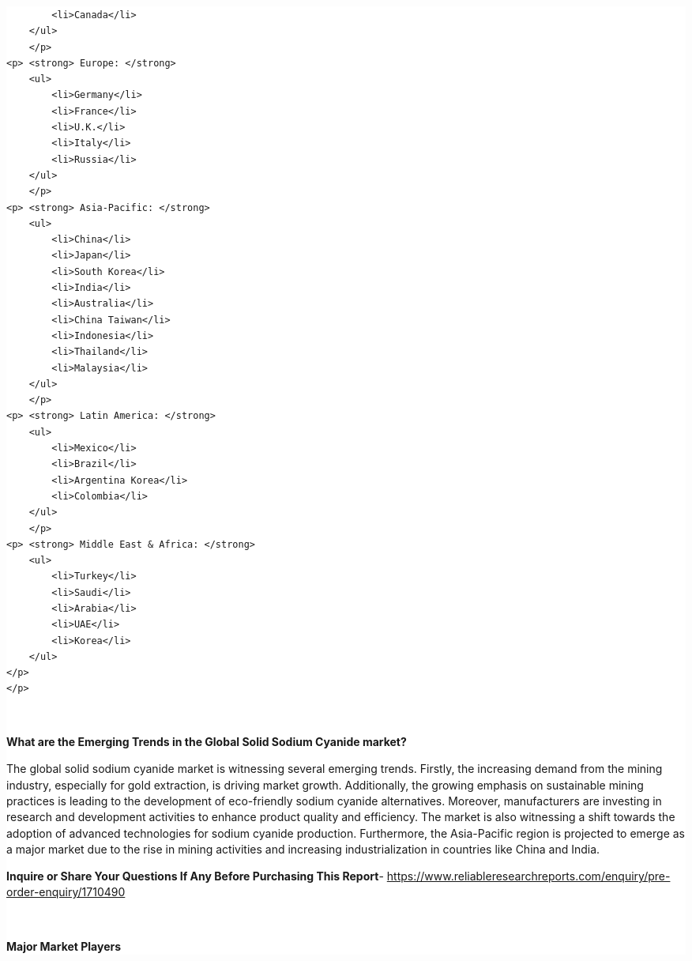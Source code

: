             <li>Canada</li>
        </ul>
        </p> 
    <p> <strong> Europe: </strong>
        <ul>
            <li>Germany</li>
            <li>France</li>
            <li>U.K.</li>
            <li>Italy</li>
            <li>Russia</li>
        </ul>
        </p> 
    <p> <strong> Asia-Pacific: </strong>
        <ul>
            <li>China</li>
            <li>Japan</li>
            <li>South Korea</li>
            <li>India</li>
            <li>Australia</li>
            <li>China Taiwan</li>
            <li>Indonesia</li>
            <li>Thailand</li>
            <li>Malaysia</li>
        </ul>
        </p> 
    <p> <strong> Latin America: </strong>
        <ul>
            <li>Mexico</li>
            <li>Brazil</li>
            <li>Argentina Korea</li>
            <li>Colombia</li>
        </ul>
        </p> 
    <p> <strong> Middle East & Africa: </strong>
        <ul>
            <li>Turkey</li>
            <li>Saudi</li>
            <li>Arabia</li>
            <li>UAE</li>
            <li>Korea</li>
        </ul>
    </p>
    </p>
<p>&nbsp;</p>
<p><strong>What are the Emerging Trends in the Global Solid Sodium Cyanide market?</strong></p>
<p><p>The global solid sodium cyanide market is witnessing several emerging trends. Firstly, the increasing demand from the mining industry, especially for gold extraction, is driving market growth. Additionally, the growing emphasis on sustainable mining practices is leading to the development of eco-friendly sodium cyanide alternatives. Moreover, manufacturers are investing in research and development activities to enhance product quality and efficiency. The market is also witnessing a shift towards the adoption of advanced technologies for sodium cyanide production. Furthermore, the Asia-Pacific region is projected to emerge as a major market due to the rise in mining activities and increasing industrialization in countries like China and India.</p></p>
<p><strong>Inquire or Share Your Questions If Any Before Purchasing This Report</strong>- <a href="https://www.reliableresearchreports.com/enquiry/pre-order-enquiry/1710490">https://www.reliableresearchreports.com/enquiry/pre-order-enquiry/1710490</a></p>
<p>&nbsp;</p>
<p><strong>Major Market Players</strong></p>